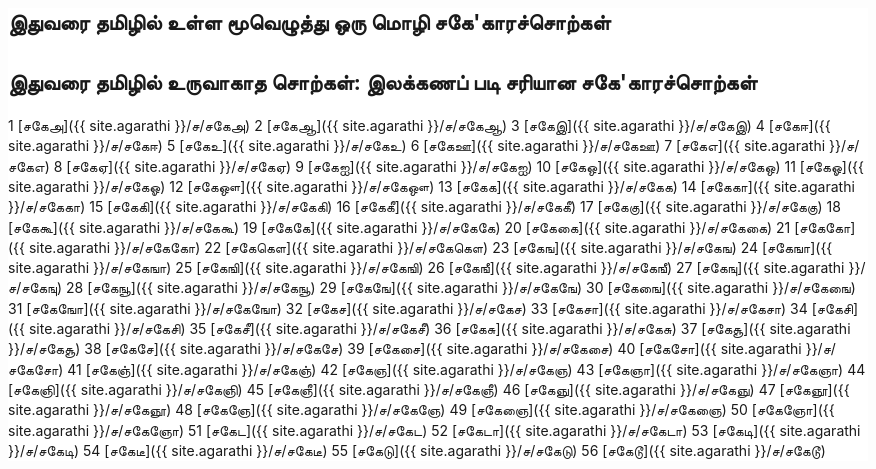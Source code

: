 ## இதுவரை தமிழில் உள்ள மூவெழுத்து ஒரு மொழி சகே'காரச்சொற்கள்



    
##  இதுவரை தமிழில் உருவாகாத சொற்கள்: இலக்கணப் படி சரியான சகே'காரச்சொற்கள்

1 [சகேஅ]({{ site.agarathi }}/ச/சகேஅ) 
2 [சகேஆ]({{ site.agarathi }}/ச/சகேஆ) 
3 [சகேஇ]({{ site.agarathi }}/ச/சகேஇ) 
4 [சகேஈ]({{ site.agarathi }}/ச/சகேஈ) 
5 [சகேஉ]({{ site.agarathi }}/ச/சகேஉ) 
6 [சகேஊ]({{ site.agarathi }}/ச/சகேஊ) 
7 [சகேஎ]({{ site.agarathi }}/ச/சகேஎ) 
8 [சகேஏ]({{ site.agarathi }}/ச/சகேஏ) 
9 [சகேஐ]({{ site.agarathi }}/ச/சகேஐ) 
10 [சகேஒ]({{ site.agarathi }}/ச/சகேஒ) 
11 [சகேஓ]({{ site.agarathi }}/ச/சகேஓ) 
12 [சகேஔ]({{ site.agarathi }}/ச/சகேஔ) 
13 [சகேக]({{ site.agarathi }}/ச/சகேக) 
14 [சகேகா]({{ site.agarathi }}/ச/சகேகா) 
15 [சகேகி]({{ site.agarathi }}/ச/சகேகி) 
16 [சகேகீ]({{ site.agarathi }}/ச/சகேகீ) 
17 [சகேகு]({{ site.agarathi }}/ச/சகேகு) 
18 [சகேகூ]({{ site.agarathi }}/ச/சகேகூ) 
19 [சகேகே]({{ site.agarathi }}/ச/சகேகே) 
20 [சகேகை]({{ site.agarathi }}/ச/சகேகை) 
21 [சகேகோ]({{ site.agarathi }}/ச/சகேகோ) 
22 [சகேகௌ]({{ site.agarathi }}/ச/சகேகௌ) 
23 [சகேங]({{ site.agarathi }}/ச/சகேங) 
24 [சகேஙா]({{ site.agarathi }}/ச/சகேஙா) 
25 [சகேஙி]({{ site.agarathi }}/ச/சகேஙி) 
26 [சகேஙீ]({{ site.agarathi }}/ச/சகேஙீ) 
27 [சகேஙு]({{ site.agarathi }}/ச/சகேஙு) 
28 [சகேஙூ]({{ site.agarathi }}/ச/சகேஙூ) 
29 [சகேஙே]({{ site.agarathi }}/ச/சகேஙே) 
30 [சகேஙை]({{ site.agarathi }}/ச/சகேஙை) 
31 [சகேஙோ]({{ site.agarathi }}/ச/சகேஙோ) 
32 [சகேச]({{ site.agarathi }}/ச/சகேச) 
33 [சகேசா]({{ site.agarathi }}/ச/சகேசா) 
34 [சகேசி]({{ site.agarathi }}/ச/சகேசி) 
35 [சகேசீ]({{ site.agarathi }}/ச/சகேசீ) 
36 [சகேசு]({{ site.agarathi }}/ச/சகேசு) 
37 [சகேசூ]({{ site.agarathi }}/ச/சகேசூ) 
38 [சகேசே]({{ site.agarathi }}/ச/சகேசே) 
39 [சகேசை]({{ site.agarathi }}/ச/சகேசை) 
40 [சகேசோ]({{ site.agarathi }}/ச/சகேசோ) 
41 [சகேஞ்]({{ site.agarathi }}/ச/சகேஞ்) 
42 [சகேஞ]({{ site.agarathi }}/ச/சகேஞ) 
43 [சகேஞா]({{ site.agarathi }}/ச/சகேஞா) 
44 [சகேஞி]({{ site.agarathi }}/ச/சகேஞி) 
45 [சகேஞீ]({{ site.agarathi }}/ச/சகேஞீ) 
46 [சகேஞு]({{ site.agarathi }}/ச/சகேஞு) 
47 [சகேஞூ]({{ site.agarathi }}/ச/சகேஞூ) 
48 [சகேஞே]({{ site.agarathi }}/ச/சகேஞே) 
49 [சகேஞை]({{ site.agarathi }}/ச/சகேஞை) 
50 [சகேஞோ]({{ site.agarathi }}/ச/சகேஞோ) 
51 [சகேட]({{ site.agarathi }}/ச/சகேட) 
52 [சகேடா]({{ site.agarathi }}/ச/சகேடா) 
53 [சகேடி]({{ site.agarathi }}/ச/சகேடி) 
54 [சகேடீ]({{ site.agarathi }}/ச/சகேடீ) 
55 [சகேடு]({{ site.agarathi }}/ச/சகேடு) 
56 [சகேடூ]({{ site.agarathi }}/ச/சகேடூ) 